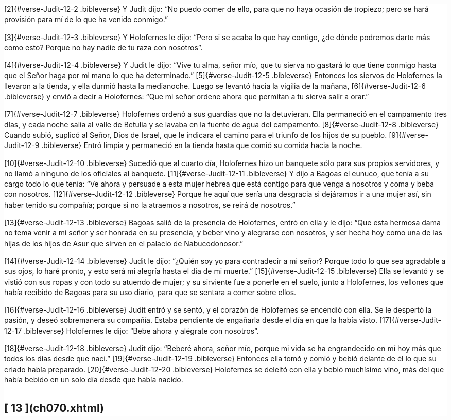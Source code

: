 [2]{#verse-Judit-12-2 .bibleverse} Y Judit dijo: “No puedo comer de ello, para que no haya ocasión de tropiezo; pero se hará provisión para mí de lo que ha venido conmigo.”

[3]{#verse-Judit-12-3 .bibleverse} Y Holofernes le dijo: “Pero si se acaba lo que hay contigo, ¿de dónde podremos darte más como esto? Porque no hay nadie de tu raza con nosotros”.

[4]{#verse-Judit-12-4 .bibleverse} Y Judit le dijo: “Vive tu alma, señor mío, que tu sierva no gastará lo que tiene conmigo hasta que el Señor haga por mi mano lo que ha determinado.” [5]{#verse-Judit-12-5 .bibleverse} Entonces los siervos de Holofernes la llevaron a la tienda, y ella durmió hasta la medianoche. Luego se levantó hacia la vigilia de la mañana, [6]{#verse-Judit-12-6 .bibleverse} y envió a decir a Holofernes: “Que mi señor ordene ahora que permitan a tu sierva salir a orar.”

[7]{#verse-Judit-12-7 .bibleverse} Holofernes ordenó a sus guardias que no la detuvieran. Ella permaneció en el campamento tres días, y cada noche salía al valle de Betulia y se lavaba en la fuente de agua del campamento. [8]{#verse-Judit-12-8 .bibleverse} Cuando subió, suplicó al Señor, Dios de Israel, que le indicara el camino para el triunfo de los hijos de su pueblo. [9]{#verse-Judit-12-9 .bibleverse} Entró limpia y permaneció en la tienda hasta que comió su comida hacia la noche.

[10]{#verse-Judit-12-10 .bibleverse} Sucedió que al cuarto día, Holofernes hizo un banquete sólo para sus propios servidores, y no llamó a ninguno de los oficiales al banquete. [11]{#verse-Judit-12-11 .bibleverse} Y dijo a Bagoas el eunuco, que tenía a su cargo todo lo que tenía: “Ve ahora y persuade a esta mujer hebrea que está contigo para que venga a nosotros y coma y beba con nosotros. [12]{#verse-Judit-12-12 .bibleverse} Porque he aquí que sería una desgracia si dejáramos ir a una mujer así, sin haber tenido su compañía; porque si no la atraemos a nosotros, se reirá de nosotros.”

[13]{#verse-Judit-12-13 .bibleverse} Bagoas salió de la presencia de Holofernes, entró en ella y le dijo: “Que esta hermosa dama no tema venir a mi señor y ser honrada en su presencia, y beber vino y alegrarse con nosotros, y ser hecha hoy como una de las hijas de los hijos de Asur que sirven en el palacio de Nabucodonosor.”

[14]{#verse-Judit-12-14 .bibleverse} Judit le dijo: “¿Quién soy yo para contradecir a mi señor? Porque todo lo que sea agradable a sus ojos, lo haré pronto, y esto será mi alegría hasta el día de mi muerte.” [15]{#verse-Judit-12-15 .bibleverse} Ella se levantó y se vistió con sus ropas y con todo su atuendo de mujer; y su sirviente fue a ponerle en el suelo, junto a Holofernes, los vellones que había recibido de Bagoas para su uso diario, para que se sentara a comer sobre ellos.

[16]{#verse-Judit-12-16 .bibleverse} Judit entró y se sentó, y el corazón de Holofernes se encendió con ella. Se le despertó la pasión, y deseó sobremanera su compañía. Estaba pendiente de engañarla desde el día en que la había visto. [17]{#verse-Judit-12-17 .bibleverse} Holofernes le dijo: “Bebe ahora y alégrate con nosotros”.

[18]{#verse-Judit-12-18 .bibleverse} Judit dijo: “Beberé ahora, señor mío, porque mi vida se ha engrandecido en mí hoy más que todos los días desde que nací.” [19]{#verse-Judit-12-19 .bibleverse} Entonces ella tomó y comió y bebió delante de él lo que su criado había preparado. [20]{#verse-Judit-12-20 .bibleverse} Holofernes se deleitó con ella y bebió muchísimo vino, más del que había bebido en un solo día desde que había nacido.

<h2 class="chaptertitle">[&nbsp;13&nbsp;](ch070.xhtml)<span><span id="chapter-Judit-13"></span></span></h2>
